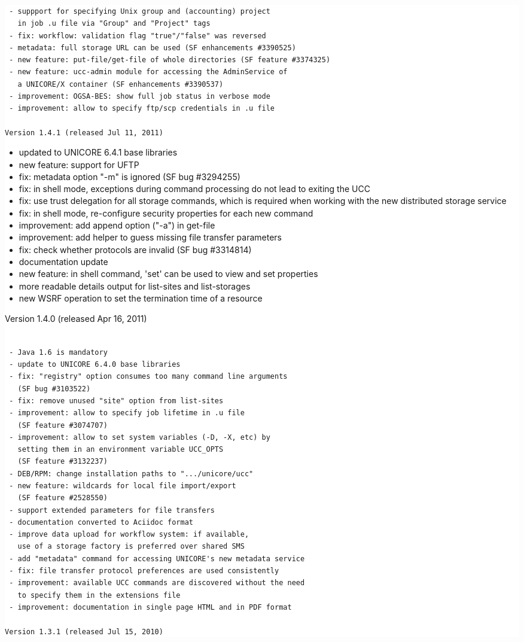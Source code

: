 ~~~~~~~~~~~~~~~~~~~~~~~~~~~~~~~~~~~~~
 - suppport for specifying Unix group and (accounting) project 
   in job .u file via "Group" and "Project" tags
 - fix: workflow: validation flag "true"/"false" was reversed
 - metadata: full storage URL can be used (SF enhancements #3390525)
 - new feature: put-file/get-file of whole directories (SF feature #3374325)
 - new feature: ucc-admin module for accessing the AdminService of 
   a UNICORE/X container (SF enhancements #3390537)
 - improvement: OGSA-BES: show full job status in verbose mode
 - improvement: allow to specify ftp/scp credentials in .u file

Version 1.4.1 (released Jul 11, 2011)
~~~~~~~~~~~~~~~~~~~~~~~~~~~~~~~~~~~~~
 - updated to UNICORE 6.4.1 base libraries
 - new feature: support for UFTP
 - fix: metadata option "-m" is ignored (SF bug #3294255)
 - fix: in shell mode, exceptions during command processing 
   do not lead to exiting the UCC
 - fix: use trust delegation for all storage commands, which
   is required when working with the new distributed storage 
   service
 - fix: in shell mode, re-configure security properties for
   each new command
 - improvement: add append option ("-a") in get-file
 - improvement: add helper to guess missing file transfer 
   parameters
 - fix: check whether protocols are invalid (SF bug #3314814)
 - documentation update
 - new feature: in shell command, 'set' can be used to view
   and set properties
 - more readable details output for list-sites and list-storages
 - new WSRF operation to set the termination time of a resource
 
Version 1.4.0 (released Apr 16, 2011)
~~~~~~~~~~~~~~~~~~~~~~~~~~~~~~~~~~~~~

 - Java 1.6 is mandatory
 - update to UNICORE 6.4.0 base libraries
 - fix: "registry" option consumes too many command line arguments
   (SF bug #3103522)
 - fix: remove unused "site" option from list-sites
 - improvement: allow to specify job lifetime in .u file 
   (SF feature #3074707)
 - improvement: allow to set system variables (-D, -X, etc) by
   setting them in an environment variable UCC_OPTS
   (SF feature #3132237)
 - DEB/RPM: change installation paths to ".../unicore/ucc"
 - new feature: wildcards for local file import/export
   (SF feature #2528550)
 - support extended parameters for file transfers
 - documentation converted to Aciidoc format
 - improve data upload for workflow system: if available, 
   use of a storage factory is preferred over shared SMS
 - add "metadata" command for accessing UNICORE's new metadata service
 - fix: file transfer protocol preferences are used consistently
 - improvement: available UCC commands are discovered without the need
   to specify them in the extensions file
 - improvement: documentation in single page HTML and in PDF format

Version 1.3.1 (released Jul 15, 2010)
~~~~~~~~~~~~~~~~~~~~~~~~~~~~~~~~~~~~~
